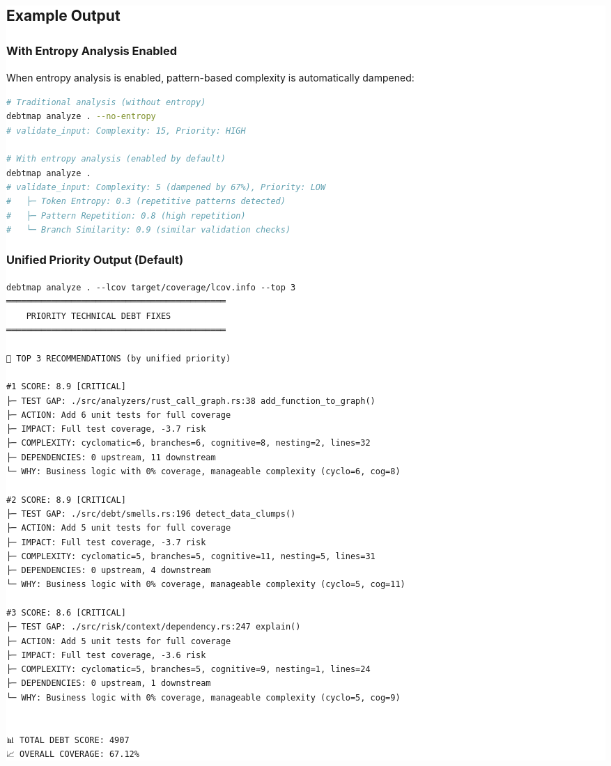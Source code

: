 ## Example Output

### With Entropy Analysis Enabled
When entropy analysis is enabled, pattern-based complexity is automatically dampened:

```bash
# Traditional analysis (without entropy)
debtmap analyze . --no-entropy
# validate_input: Complexity: 15, Priority: HIGH

# With entropy analysis (enabled by default)
debtmap analyze .
# validate_input: Complexity: 5 (dampened by 67%), Priority: LOW
#   ├─ Token Entropy: 0.3 (repetitive patterns detected)
#   ├─ Pattern Repetition: 0.8 (high repetition)
#   └─ Branch Similarity: 0.9 (similar validation checks)
```

### Unified Priority Output (Default)
```
debtmap analyze . --lcov target/coverage/lcov.info --top 3
════════════════════════════════════════════
    PRIORITY TECHNICAL DEBT FIXES
════════════════════════════════════════════

🎯 TOP 3 RECOMMENDATIONS (by unified priority)

#1 SCORE: 8.9 [CRITICAL]
├─ TEST GAP: ./src/analyzers/rust_call_graph.rs:38 add_function_to_graph()
├─ ACTION: Add 6 unit tests for full coverage
├─ IMPACT: Full test coverage, -3.7 risk
├─ COMPLEXITY: cyclomatic=6, branches=6, cognitive=8, nesting=2, lines=32
├─ DEPENDENCIES: 0 upstream, 11 downstream
└─ WHY: Business logic with 0% coverage, manageable complexity (cyclo=6, cog=8)

#2 SCORE: 8.9 [CRITICAL]
├─ TEST GAP: ./src/debt/smells.rs:196 detect_data_clumps()
├─ ACTION: Add 5 unit tests for full coverage
├─ IMPACT: Full test coverage, -3.7 risk
├─ COMPLEXITY: cyclomatic=5, branches=5, cognitive=11, nesting=5, lines=31
├─ DEPENDENCIES: 0 upstream, 4 downstream
└─ WHY: Business logic with 0% coverage, manageable complexity (cyclo=5, cog=11)

#3 SCORE: 8.6 [CRITICAL]
├─ TEST GAP: ./src/risk/context/dependency.rs:247 explain()
├─ ACTION: Add 5 unit tests for full coverage
├─ IMPACT: Full test coverage, -3.6 risk
├─ COMPLEXITY: cyclomatic=5, branches=5, cognitive=9, nesting=1, lines=24
├─ DEPENDENCIES: 0 upstream, 1 downstream
└─ WHY: Business logic with 0% coverage, manageable complexity (cyclo=5, cog=9)


📊 TOTAL DEBT SCORE: 4907
📈 OVERALL COVERAGE: 67.12%
```
